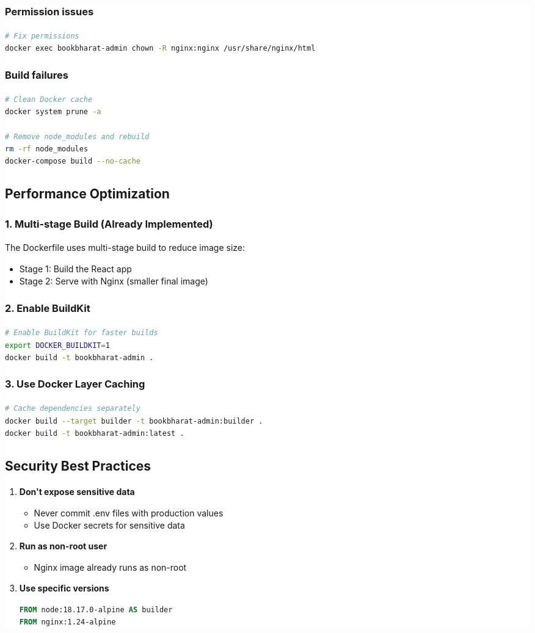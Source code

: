 ### Permission issues
```bash
# Fix permissions
docker exec bookbharat-admin chown -R nginx:nginx /usr/share/nginx/html
```

### Build failures
```bash
# Clean Docker cache
docker system prune -a

# Remove node_modules and rebuild
rm -rf node_modules
docker-compose build --no-cache
```

## Performance Optimization

### 1. Multi-stage Build (Already Implemented)
The Dockerfile uses multi-stage build to reduce image size:
- Stage 1: Build the React app
- Stage 2: Serve with Nginx (smaller final image)

### 2. Enable BuildKit
```bash
# Enable BuildKit for faster builds
export DOCKER_BUILDKIT=1
docker build -t bookbharat-admin .
```

### 3. Use Docker Layer Caching
```bash
# Cache dependencies separately
docker build --target builder -t bookbharat-admin:builder .
docker build -t bookbharat-admin:latest .
```

## Security Best Practices

1. **Don't expose sensitive data**
   - Never commit .env files with production values
   - Use Docker secrets for sensitive data

2. **Run as non-root user**
   - Nginx image already runs as non-root

3. **Use specific versions**
   ```dockerfile
   FROM node:18.17.0-alpine AS builder
   FROM nginx:1.24-alpine
   ```
